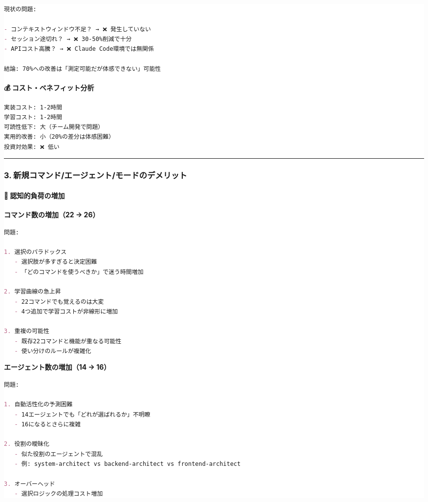 ```markdown
現状の問題:

- コンテキストウィンドウ不足？ → ❌ 発生していない
- セッション途切れ？ → ❌ 30-50%削減で十分
- APIコスト高騰？ → ❌ Claude Code環境では無関係

結論: 70%への改善は「測定可能だが体感できない」可能性
```

#### 💰 コスト・ベネフィット分析

```
実装コスト: 1-2時間
学習コスト: 1-2時間
可読性低下: 大（チーム開発で問題）
実用的改善: 小（20%の差分は体感困難）
投資対効果: ❌ 低い
```

---

### 3. 新規コマンド/エージェント/モードのデメリット

#### 🧠 認知的負荷の増加

**コマンド数の増加（22 → 26）**

```markdown
問題:

1. 選択のパラドックス
   - 選択肢が多すぎると決定困難
   - 「どのコマンドを使うべきか」で迷う時間増加

2. 学習曲線の急上昇
   - 22コマンドでも覚えるのは大変
   - 4つ追加で学習コストが非線形に増加

3. 重複の可能性
   - 既存22コマンドと機能が重なる可能性
   - 使い分けのルールが複雑化
```

**エージェント数の増加（14 → 16）**

```markdown
問題:

1. 自動活性化の予測困難
   - 14エージェントでも「どれが選ばれるか」不明瞭
   - 16になるとさらに複雑

2. 役割の曖昧化
   - 似た役割のエージェントで混乱
   - 例: system-architect vs backend-architect vs frontend-architect

3. オーバーヘッド
   - 選択ロジックの処理コスト増加
```
